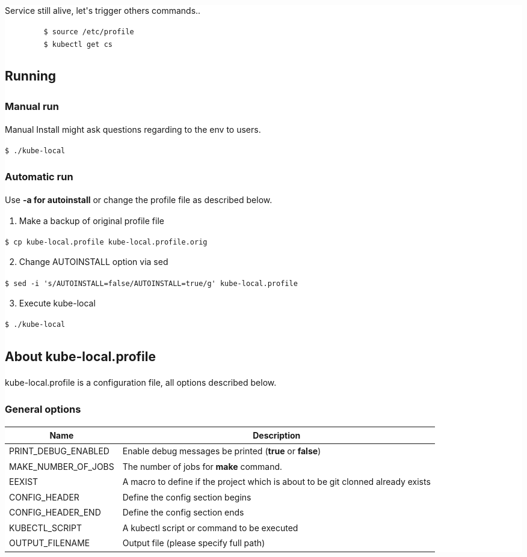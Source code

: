 ```
```

Service still alive, let's trigger others commands..
```
         $ source /etc/profile
         $ kubectl get cs
```
## Running

### Manual run

Manual Install might ask questions regarding to the env to users. 

```sh
$ ./kube-local
```

### Automatic run

Use **-a for autoinstall** or change the profile file as described below.

1. Make a backup of original profile file
```sh
$ cp kube-local.profile kube-local.profile.orig
```

2. Change AUTOINSTALL option via sed
```
$ sed -i 's/AUTOINSTALL=false/AUTOINSTALL=true/g' kube-local.profile
```
3. Execute kube-local
```
$ ./kube-local
```

## About kube-local.profile

kube-local.profile is a configuration file, all options described below.

### General options
|  Name| Description |
| ------ | ------ |
| PRINT_DEBUG_ENABLED | Enable debug messages be printed (**true** or **false**) |
| MAKE_NUMBER_OF_JOBS | The number of jobs for **make** command. |
| EEXIST | A macro to define if the project which is about to be git clonned already exists |
| CONFIG_HEADER | Define the config section begins |
| CONFIG_HEADER_END | Define the config section ends |
| KUBECTL_SCRIPT | A kubectl script or command to be executed |
| OUTPUT_FILENAME | Output file (please specify full path) |
